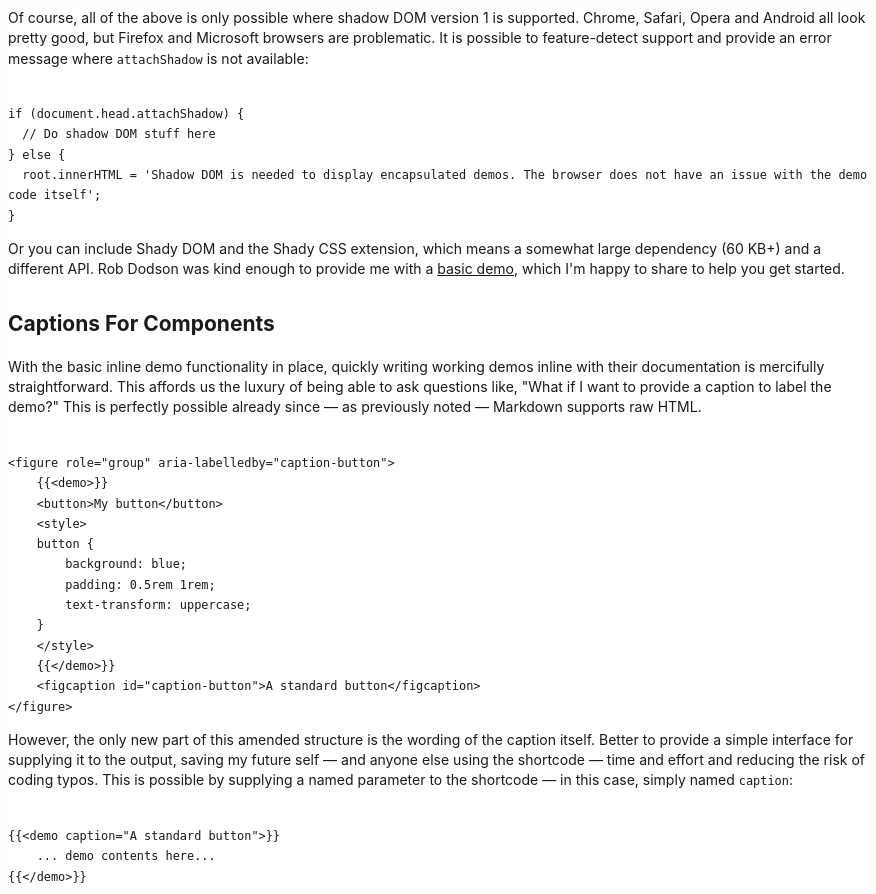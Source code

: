 <p>Of course, all of the above is only possible where shadow DOM version 1 is supported. Chrome, Safari, Opera and Android all look pretty good, but Firefox and Microsoft browsers are problematic. It is possible to feature-detect support and provide an error message where <code>attachShadow</code> is not available:</p>

<pre><code class="language-javascript">
if (document.head.attachShadow) {
  // Do shadow DOM stuff here
} else {
  root.innerHTML = 'Shadow DOM is needed to display encapsulated demos. The browser does not have an issue with the demo code itself';
}
</code></pre>

<p>Or you can include Shady DOM and the Shady CSS extension, which means a somewhat large dependency (60 KB+) and a different API. Rob Dodson was kind enough to provide me with a <a href="https://gist.github.com/robdodson/287030402bad4b496a0361314138f0f9">basic demo</a>, which I'm happy to share to help you get started.</p>

## Captions For Components

<p>With the basic inline demo functionality in place, quickly writing working demos inline with their documentation is mercifully straightforward. This affords us the luxury of being able to ask questions like, "What if I want to provide a caption to label the demo?" This is perfectly possible already since &mdash; as previously noted &mdash; Markdown supports raw HTML.</p>

<pre><code class="language-html">
&lt;figure role="group" aria-labelledby="caption-button"&gt;
    {{&lt;demo&gt;}}
    &lt;button&gt;My button&lt;/button&gt;
    &lt;style&gt;
    button {
        background: blue;
        padding: 0.5rem 1rem;
        text-transform: uppercase;
    }
    &lt;/style&gt;
    {{&lt;/demo&gt;}}
    &lt;figcaption id="caption-button"&gt;A standard button&lt;/figcaption&gt;
&lt;/figure&gt;
</code></pre>

<p>However, the only new part of this amended structure is the wording of the caption itself. Better to provide a simple interface for supplying it to the output, saving my future self &mdash; and anyone else using the shortcode &mdash; time and effort and reducing the risk of coding typos. This is possible by supplying a named parameter to the shortcode &mdash; in this case, simply named <code>caption</code>:</p>

<pre><code class="language-html">
{{&lt;demo caption="A standard button">}}
    ... demo contents here...
{{&lt;/demo&gt;}}
</code></pre>
